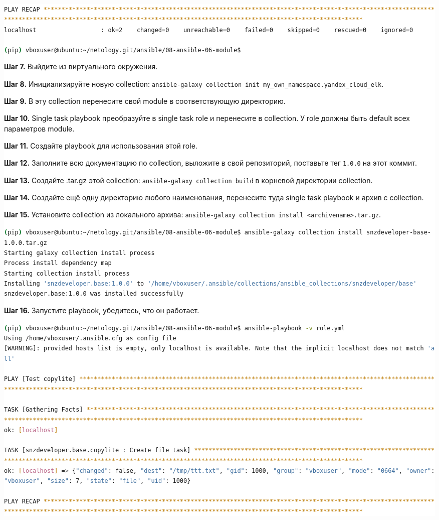 ```sh
PLAY RECAP *****************************************************************************************************************************************************************************************************************
localhost                  : ok=2    changed=0    unreachable=0    failed=0    skipped=0    rescued=0    ignored=0

(pip) vboxuser@ubuntu:~/netology.git/ansible/08-ansible-06-module$
```
**Шаг 7.** Выйдите из виртуального окружения.

**Шаг 8.** Инициализируйте новую collection: `ansible-galaxy collection init my_own_namespace.yandex_cloud_elk`.

**Шаг 9.** В эту collection перенесите свой module в соответствующую директорию.

**Шаг 10.** Single task playbook преобразуйте в single task role и перенесите в collection. У role должны быть default всех параметров module.

**Шаг 11.** Создайте playbook для использования этой role.

**Шаг 12.** Заполните всю документацию по collection, выложите в свой репозиторий, поставьте тег `1.0.0` на этот коммит.

**Шаг 13.** Создайте .tar.gz этой collection: `ansible-galaxy collection build` в корневой директории collection.

**Шаг 14.** Создайте ещё одну директорию любого наименования, перенесите туда single task playbook и архив c collection.

**Шаг 15.** Установите collection из локального архива: `ansible-galaxy collection install <archivename>.tar.gz`.
```sh
(pip) vboxuser@ubuntu:~/netology.git/ansible/08-ansible-06-module$ ansible-galaxy collection install snzdeveloper-base-1.0.0.tar.gz
Starting galaxy collection install process
Process install dependency map
Starting collection install process
Installing 'snzdeveloper.base:1.0.0' to '/home/vboxuser/.ansible/collections/ansible_collections/snzdeveloper/base'
snzdeveloper.base:1.0.0 was installed successfully
```

**Шаг 16.** Запустите playbook, убедитесь, что он работает.

```sh
(pip) vboxuser@ubuntu:~/netology.git/ansible/08-ansible-06-module$ ansible-playbook -v role.yml
Using /home/vboxuser/.ansible.cfg as config file
[WARNING]: provided hosts list is empty, only localhost is available. Note that the implicit localhost does not match 'all'

PLAY [Test copylite] *******************************************************************************************************************************************************************************************************

TASK [Gathering Facts] *****************************************************************************************************************************************************************************************************
ok: [localhost]

TASK [snzdeveloper.base.copylite : Create file task] ***********************************************************************************************************************************************************************
ok: [localhost] => {"changed": false, "dest": "/tmp/ttt.txt", "gid": 1000, "group": "vboxuser", "mode": "0664", "owner": "vboxuser", "size": 7, "state": "file", "uid": 1000}

PLAY RECAP *****************************************************************************************************************************************************************************************************************
```